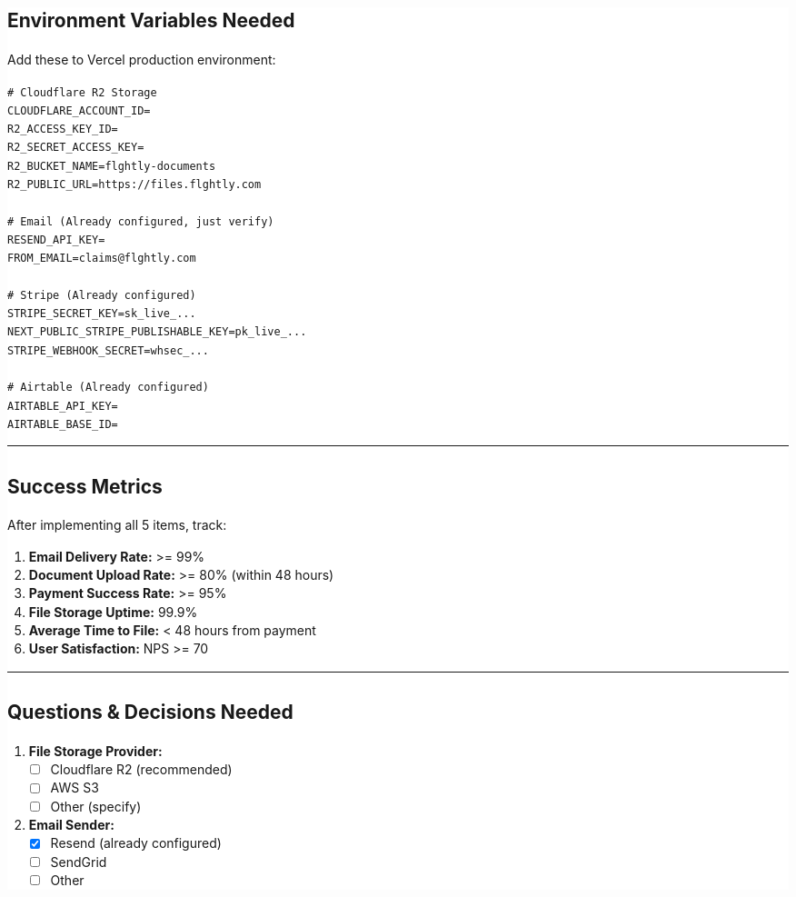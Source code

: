 
## Environment Variables Needed

Add these to Vercel production environment:

```env
# Cloudflare R2 Storage
CLOUDFLARE_ACCOUNT_ID=
R2_ACCESS_KEY_ID=
R2_SECRET_ACCESS_KEY=
R2_BUCKET_NAME=flghtly-documents
R2_PUBLIC_URL=https://files.flghtly.com

# Email (Already configured, just verify)
RESEND_API_KEY=
FROM_EMAIL=claims@flghtly.com

# Stripe (Already configured)
STRIPE_SECRET_KEY=sk_live_...
NEXT_PUBLIC_STRIPE_PUBLISHABLE_KEY=pk_live_...
STRIPE_WEBHOOK_SECRET=whsec_...

# Airtable (Already configured)
AIRTABLE_API_KEY=
AIRTABLE_BASE_ID=
```

---

## Success Metrics

After implementing all 5 items, track:

1. **Email Delivery Rate:** >= 99%
2. **Document Upload Rate:** >= 80% (within 48 hours)
3. **Payment Success Rate:** >= 95%
4. **File Storage Uptime:** 99.9%
5. **Average Time to File:** < 48 hours from payment
6. **User Satisfaction:** NPS >= 70

---

## Questions & Decisions Needed

1. **File Storage Provider:**
   - [ ] Cloudflare R2 (recommended)
   - [ ] AWS S3
   - [ ] Other (specify)

2. **Email Sender:**
   - [x] Resend (already configured)
   - [ ] SendGrid
   - [ ] Other
